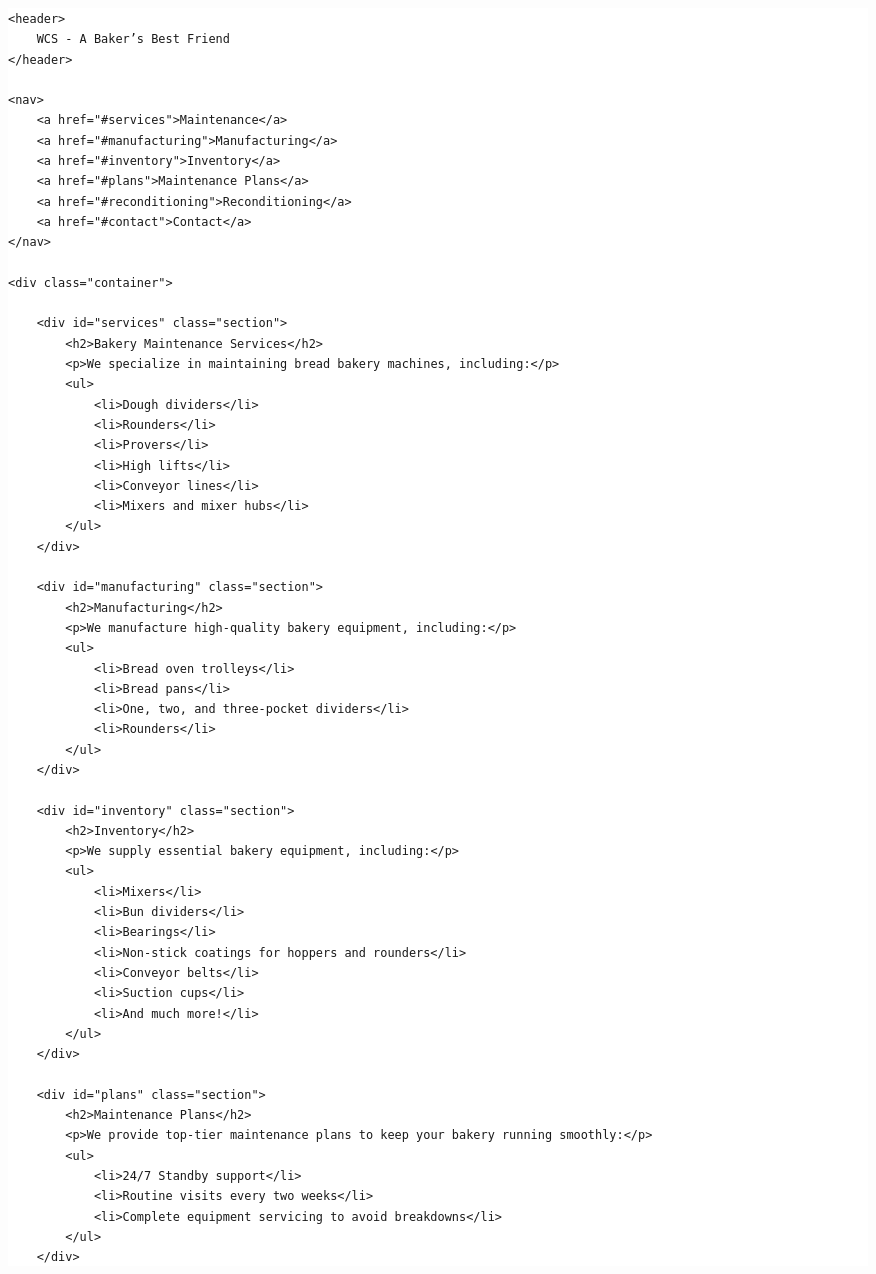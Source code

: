     <header>
        WCS - A Baker’s Best Friend
    </header>

    <nav>
        <a href="#services">Maintenance</a>
        <a href="#manufacturing">Manufacturing</a>
        <a href="#inventory">Inventory</a>
        <a href="#plans">Maintenance Plans</a>
        <a href="#reconditioning">Reconditioning</a>
        <a href="#contact">Contact</a>
    </nav>

    <div class="container">

        <div id="services" class="section">
            <h2>Bakery Maintenance Services</h2>
            <p>We specialize in maintaining bread bakery machines, including:</p>
            <ul>
                <li>Dough dividers</li>
                <li>Rounders</li>
                <li>Provers</li>
                <li>High lifts</li>
                <li>Conveyor lines</li>
                <li>Mixers and mixer hubs</li>
            </ul>
        </div>

        <div id="manufacturing" class="section">
            <h2>Manufacturing</h2>
            <p>We manufacture high-quality bakery equipment, including:</p>
            <ul>
                <li>Bread oven trolleys</li>
                <li>Bread pans</li>
                <li>One, two, and three-pocket dividers</li>
                <li>Rounders</li>
            </ul>
        </div>

        <div id="inventory" class="section">
            <h2>Inventory</h2>
            <p>We supply essential bakery equipment, including:</p>
            <ul>
                <li>Mixers</li>
                <li>Bun dividers</li>
                <li>Bearings</li>
                <li>Non-stick coatings for hoppers and rounders</li>
                <li>Conveyor belts</li>
                <li>Suction cups</li>
                <li>And much more!</li>
            </ul>
        </div>

        <div id="plans" class="section">
            <h2>Maintenance Plans</h2>
            <p>We provide top-tier maintenance plans to keep your bakery running smoothly:</p>
            <ul>
                <li>24/7 Standby support</li>
                <li>Routine visits every two weeks</li>
                <li>Complete equipment servicing to avoid breakdowns</li>
            </ul>
        </div>
